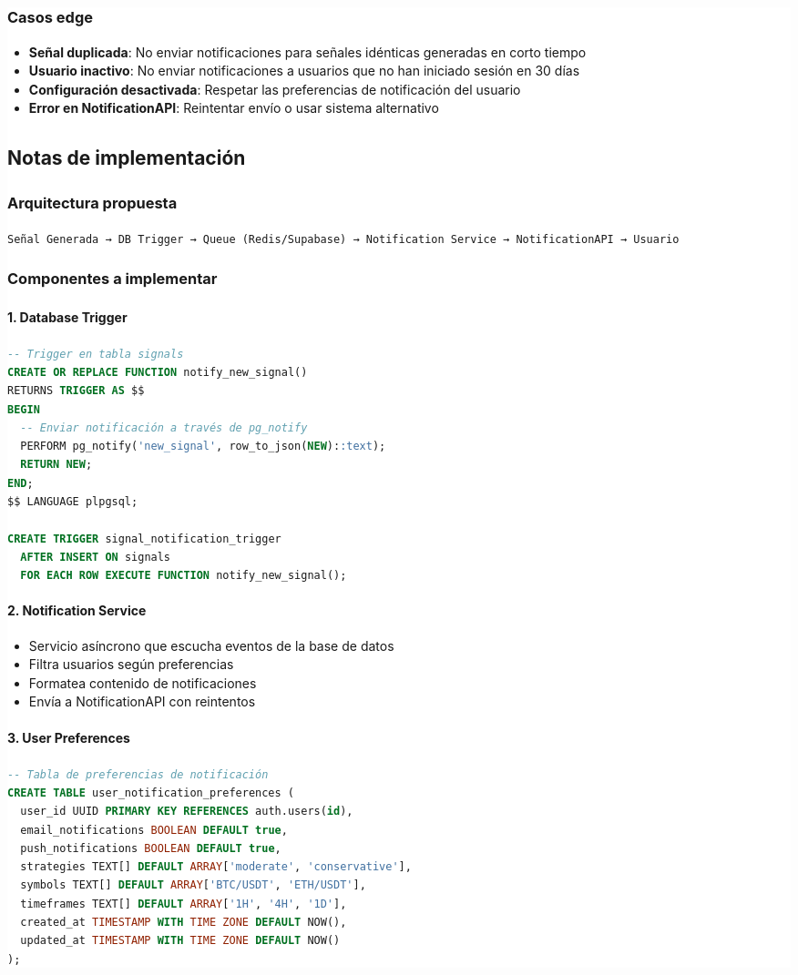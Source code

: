 ### Casos edge
- **Señal duplicada**: No enviar notificaciones para señales idénticas generadas en corto tiempo
- **Usuario inactivo**: No enviar notificaciones a usuarios que no han iniciado sesión en 30 días
- **Configuración desactivada**: Respetar las preferencias de notificación del usuario
- **Error en NotificationAPI**: Reintentar envío o usar sistema alternativo

## Notas de implementación

### Arquitectura propuesta
```
Señal Generada → DB Trigger → Queue (Redis/Supabase) → Notification Service → NotificationAPI → Usuario
```

### Componentes a implementar

#### 1. Database Trigger
```sql
-- Trigger en tabla signals
CREATE OR REPLACE FUNCTION notify_new_signal()
RETURNS TRIGGER AS $$
BEGIN
  -- Enviar notificación a través de pg_notify
  PERFORM pg_notify('new_signal', row_to_json(NEW)::text);
  RETURN NEW;
END;
$$ LANGUAGE plpgsql;

CREATE TRIGGER signal_notification_trigger
  AFTER INSERT ON signals
  FOR EACH ROW EXECUTE FUNCTION notify_new_signal();
```

#### 2. Notification Service
- Servicio asíncrono que escucha eventos de la base de datos
- Filtra usuarios según preferencias
- Formatea contenido de notificaciones
- Envía a NotificationAPI con reintentos

#### 3. User Preferences
```sql
-- Tabla de preferencias de notificación
CREATE TABLE user_notification_preferences (
  user_id UUID PRIMARY KEY REFERENCES auth.users(id),
  email_notifications BOOLEAN DEFAULT true,
  push_notifications BOOLEAN DEFAULT true,
  strategies TEXT[] DEFAULT ARRAY['moderate', 'conservative'],
  symbols TEXT[] DEFAULT ARRAY['BTC/USDT', 'ETH/USDT'],
  timeframes TEXT[] DEFAULT ARRAY['1H', '4H', '1D'],
  created_at TIMESTAMP WITH TIME ZONE DEFAULT NOW(),
  updated_at TIMESTAMP WITH TIME ZONE DEFAULT NOW()
);
```
